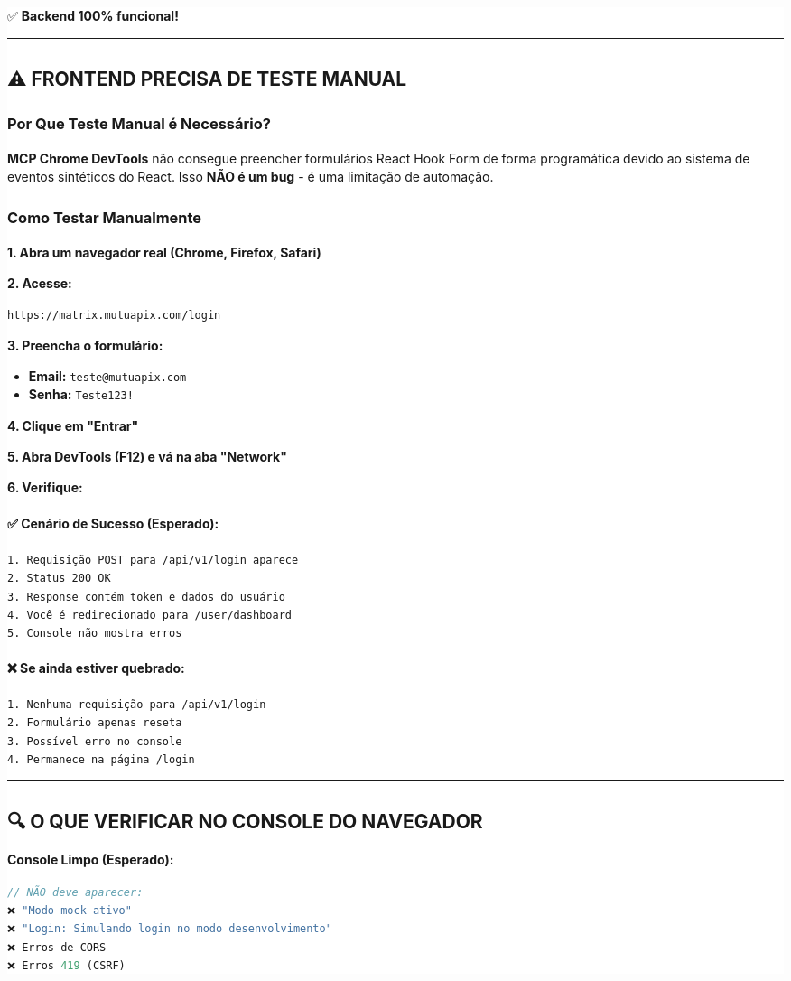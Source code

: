 ✅ **Backend 100% funcional!**

---

## ⚠️ FRONTEND PRECISA DE TESTE MANUAL

### Por Que Teste Manual é Necessário?

**MCP Chrome DevTools** não consegue preencher formulários React Hook Form de forma programática devido ao sistema de eventos sintéticos do React. Isso **NÃO é um bug** - é uma limitação de automação.

### Como Testar Manualmente

**1. Abra um navegador real (Chrome, Firefox, Safari)**

**2. Acesse:**
```
https://matrix.mutuapix.com/login
```

**3. Preencha o formulário:**
- **Email:** `teste@mutuapix.com`
- **Senha:** `Teste123!`

**4. Clique em "Entrar"**

**5. Abra DevTools (F12) e vá na aba "Network"**

**6. Verifique:**

#### ✅ Cenário de Sucesso (Esperado):
```
1. Requisição POST para /api/v1/login aparece
2. Status 200 OK
3. Response contém token e dados do usuário
4. Você é redirecionado para /user/dashboard
5. Console não mostra erros
```

#### ❌ Se ainda estiver quebrado:
```
1. Nenhuma requisição para /api/v1/login
2. Formulário apenas reseta
3. Possível erro no console
4. Permanece na página /login
```

---

## 🔍 O QUE VERIFICAR NO CONSOLE DO NAVEGADOR

**Console Limpo (Esperado):**
```javascript
// NÃO deve aparecer:
❌ "Modo mock ativo"
❌ "Login: Simulando login no modo desenvolvimento"
❌ Erros de CORS
❌ Erros 419 (CSRF)
```
